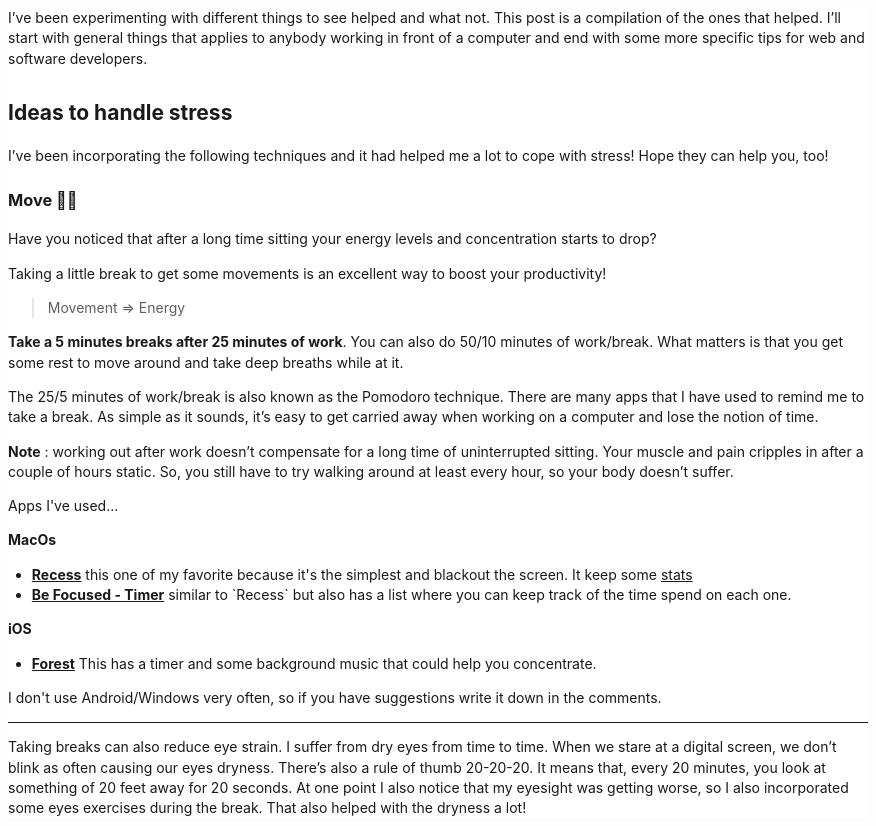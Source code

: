 I’ve been experimenting with different things to see helped and what not. This post is a compilation of the ones that helped. I’ll start with general things that applies to anybody working in front of a computer and end with some more specific tips for web and software developers.

<a href="#Ideas-to-handle-stress" class="headerlink" title="Ideas to handle stress"></a>Ideas to handle stress
--------------------------------------------------------------------------------------------------------------

I’ve been incorporating the following techniques and it had helped me a lot to cope with stress! Hope they can help you, too!

### <a href="#Move-🚶‍♂️" class="headerlink" title="Move 🚶‍♂️"></a>Move 🚶‍♂️

Have you noticed that after a long time sitting your energy levels and concentration starts to drop?

Taking a little break to get some movements is an excellent way to boost your productivity!

> Movement =&gt; Energy

**Take a 5 minutes breaks after 25 minutes of work**. You can also do 50/10 minutes of work/break. What matters is that you get some rest to move around and take deep breaths while at it.

The 25/5 minutes of work/break is also known as the Pomodoro technique. There are many apps that I have used to remind me to take a break. As simple as it sounds, it’s easy to get carried away when working on a computer and lose the notion of time.

**Note** : working out after work doesn’t compensate for a long time of uninterrupted sitting. Your muscle and pain cripples in after a couple of hours static. So, you still have to try walking around at least every hour, so your body doesn’t suffer.

Apps I've used...  

**MacOs**

-   **[Recess](https://geo.itunes.apple.com/us/app/recess/id621451282?mt=12&app=apps)** this one of my favorite because it's the simplest and blackout the screen. It keep some [stats](https://i.imgur.com/WZfeTLy.png)
-   **[Be Focused - Timer](https://geo.itunes.apple.com/us/app/be-focused-pro-focus-timer/id961632517?mt=12&app=apps)** similar to \`Recess\` but also has a list where you can keep track of the time spend on each one.

  

**iOS**

-   **[Forest](https://itunes.apple.com/us/app/forest-stay-focused/id866450515?mt=8)** This has a timer and some background music that could help you concentrate.

I don't use Android/Windows very often, so if you have suggestions write it down in the comments.

------------------------------------------------------------------------

Taking breaks can also reduce eye strain. I suffer from dry eyes from time to time. When we stare at a digital screen, we don’t blink as often causing our eyes dryness. There’s also a rule of thumb 20-20-20. It means that, every 20 minutes, you look at something of 20 feet away for 20 seconds. At one point I also notice that my eyesight was getting worse, so I also incorporated some eyes exercises during the break. That also helped with the dryness a lot!
